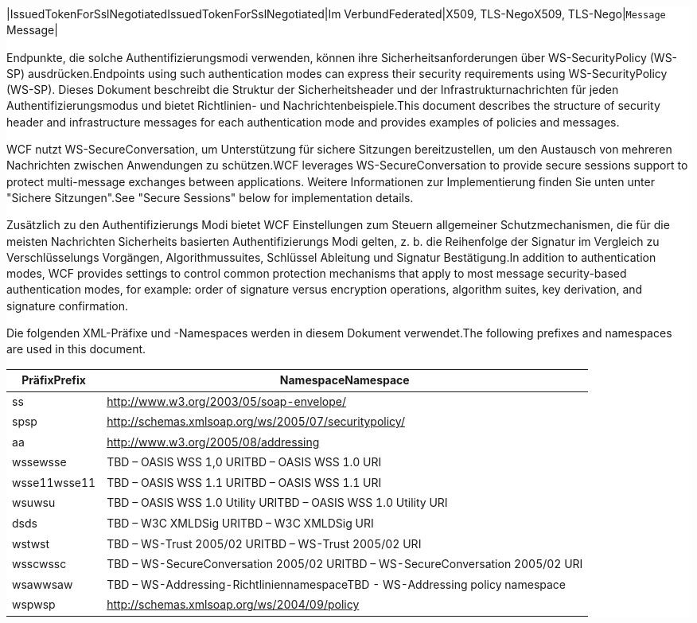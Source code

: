 |<span data-ttu-id="0bab4-203">IssuedTokenForSslNegotiated</span><span class="sxs-lookup"><span data-stu-id="0bab4-203">IssuedTokenForSslNegotiated</span></span>|<span data-ttu-id="0bab4-204">Im Verbund</span><span class="sxs-lookup"><span data-stu-id="0bab4-204">Federated</span></span>|<span data-ttu-id="0bab4-205">X509, TLS-Nego</span><span class="sxs-lookup"><span data-stu-id="0bab4-205">X509, TLS-Nego</span></span>|<span data-ttu-id="0bab4-206">`Message`</span><span class="sxs-lookup"><span data-stu-id="0bab4-206">Message</span></span>|  
  
 <span data-ttu-id="0bab4-207">Endpunkte, die solche Authentifizierungsmodi verwenden, können ihre Sicherheitsanforderungen über WS-SecurityPolicy (WS-SP) ausdrücken.</span><span class="sxs-lookup"><span data-stu-id="0bab4-207">Endpoints using such authentication modes can express their security requirements using WS-SecurityPolicy (WS-SP).</span></span> <span data-ttu-id="0bab4-208">Dieses Dokument beschreibt die Struktur der Sicherheitsheader und der Infrastrukturnachrichten für jeden Authentifizierungsmodus und bietet Richtlinien- und Nachrichtenbeispiele.</span><span class="sxs-lookup"><span data-stu-id="0bab4-208">This document describes the structure of security header and infrastructure messages for each authentication mode and provides examples of policies and messages.</span></span>  
  
 <span data-ttu-id="0bab4-209">WCF nutzt WS-SecureConversation, um Unterstützung für sichere Sitzungen bereitzustellen, um den Austausch von mehreren Nachrichten zwischen Anwendungen zu schützen.</span><span class="sxs-lookup"><span data-stu-id="0bab4-209">WCF leverages WS-SecureConversation to provide secure sessions support to protect multi-message exchanges between applications.</span></span>  <span data-ttu-id="0bab4-210">Weitere Informationen zur Implementierung finden Sie unten unter "Sichere Sitzungen".</span><span class="sxs-lookup"><span data-stu-id="0bab4-210">See "Secure Sessions" below for implementation details.</span></span>  
  
 <span data-ttu-id="0bab4-211">Zusätzlich zu den Authentifizierungs Modi bietet WCF Einstellungen zum Steuern allgemeiner Schutzmechanismen, die für die meisten Nachrichten Sicherheits basierten Authentifizierungs Modi gelten, z. b. die Reihenfolge der Signatur im Vergleich zu Verschlüsselungs Vorgängen, Algorithmussuites, Schlüssel Ableitung und Signatur Bestätigung.</span><span class="sxs-lookup"><span data-stu-id="0bab4-211">In addition to authentication modes, WCF provides settings to control common protection mechanisms that apply to most message security-based authentication modes, for example: order of signature versus encryption operations, algorithm suites, key derivation, and signature confirmation.</span></span>  
  
 <span data-ttu-id="0bab4-212">Die folgenden XML-Präfixe und -Namespaces werden in diesem Dokument verwendet.</span><span class="sxs-lookup"><span data-stu-id="0bab4-212">The following prefixes and namespaces are used in this document.</span></span>  
  
|<span data-ttu-id="0bab4-213">Präfix</span><span class="sxs-lookup"><span data-stu-id="0bab4-213">Prefix</span></span>|<span data-ttu-id="0bab4-214">Namespace</span><span class="sxs-lookup"><span data-stu-id="0bab4-214">Namespace</span></span>|  
|------------|---------------|  
|<span data-ttu-id="0bab4-215">s</span><span class="sxs-lookup"><span data-stu-id="0bab4-215">s</span></span>|<http://www.w3.org/2003/05/soap-envelope/>|
|<span data-ttu-id="0bab4-216">sp</span><span class="sxs-lookup"><span data-stu-id="0bab4-216">sp</span></span>|<http://schemas.xmlsoap.org/ws/2005/07/securitypolicy/>|
|<span data-ttu-id="0bab4-217">a</span><span class="sxs-lookup"><span data-stu-id="0bab4-217">a</span></span>|<http://www.w3.org/2005/08/addressing>|  
|<span data-ttu-id="0bab4-218">wsse</span><span class="sxs-lookup"><span data-stu-id="0bab4-218">wsse</span></span>|<span data-ttu-id="0bab4-219">TBD – OASIS WSS 1,0 URI</span><span class="sxs-lookup"><span data-stu-id="0bab4-219">TBD – OASIS WSS 1.0 URI</span></span>|  
|<span data-ttu-id="0bab4-220">wsse11</span><span class="sxs-lookup"><span data-stu-id="0bab4-220">wsse11</span></span>|<span data-ttu-id="0bab4-221">TBD – OASIS WSS 1.1 URI</span><span class="sxs-lookup"><span data-stu-id="0bab4-221">TBD – OASIS WSS 1.1 URI</span></span>|  
|<span data-ttu-id="0bab4-222">wsu</span><span class="sxs-lookup"><span data-stu-id="0bab4-222">wsu</span></span>|<span data-ttu-id="0bab4-223">TBD – OASIS WSS 1.0 Utility URI</span><span class="sxs-lookup"><span data-stu-id="0bab4-223">TBD – OASIS WSS 1.0 Utility URI</span></span>|  
|<span data-ttu-id="0bab4-224">ds</span><span class="sxs-lookup"><span data-stu-id="0bab4-224">ds</span></span>|<span data-ttu-id="0bab4-225">TBD – W3C XMLDSig URI</span><span class="sxs-lookup"><span data-stu-id="0bab4-225">TBD – W3C XMLDSig URI</span></span>|  
|<span data-ttu-id="0bab4-226">wst</span><span class="sxs-lookup"><span data-stu-id="0bab4-226">wst</span></span>|<span data-ttu-id="0bab4-227">TBD – WS-Trust 2005/02 URI</span><span class="sxs-lookup"><span data-stu-id="0bab4-227">TBD – WS-Trust 2005/02 URI</span></span>|  
|<span data-ttu-id="0bab4-228">wssc</span><span class="sxs-lookup"><span data-stu-id="0bab4-228">wssc</span></span>|<span data-ttu-id="0bab4-229">TBD – WS-SecureConversation 2005/02 URI</span><span class="sxs-lookup"><span data-stu-id="0bab4-229">TBD – WS-SecureConversation 2005/02 URI</span></span>|  
|<span data-ttu-id="0bab4-230">wsaw</span><span class="sxs-lookup"><span data-stu-id="0bab4-230">wsaw</span></span>|<span data-ttu-id="0bab4-231">TBD – WS-Addressing-Richtliniennamespace</span><span class="sxs-lookup"><span data-stu-id="0bab4-231">TBD - WS-Addressing policy namespace</span></span>|  
|<span data-ttu-id="0bab4-232">wsp</span><span class="sxs-lookup"><span data-stu-id="0bab4-232">wsp</span></span>|<http://schemas.xmlsoap.org/ws/2004/09/policy>|  